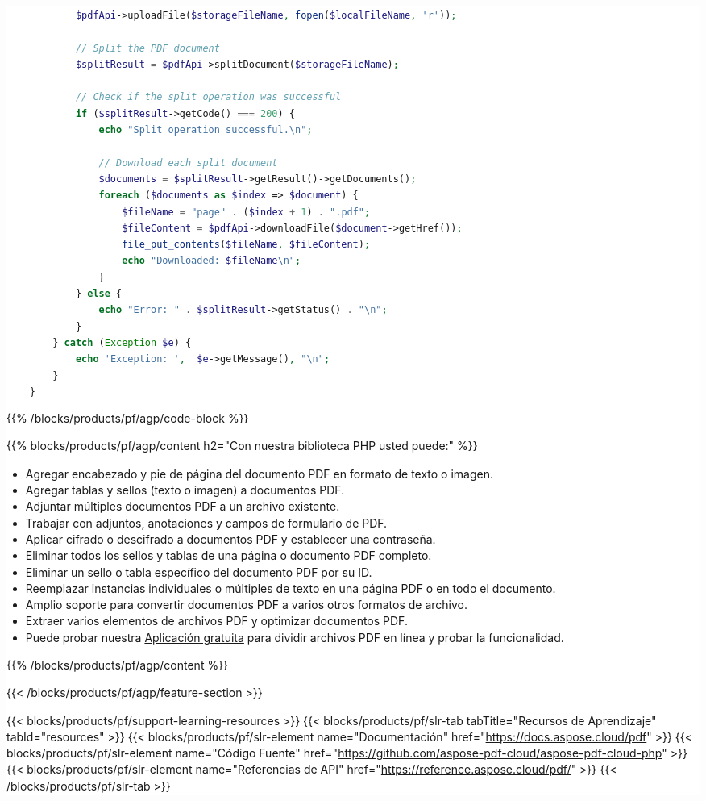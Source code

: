 ```php
            $pdfApi->uploadFile($storageFileName, fopen($localFileName, 'r'));

            // Split the PDF document
            $splitResult = $pdfApi->splitDocument($storageFileName);

            // Check if the split operation was successful
            if ($splitResult->getCode() === 200) {
                echo "Split operation successful.\n";

                // Download each split document
                $documents = $splitResult->getResult()->getDocuments();
                foreach ($documents as $index => $document) {
                    $fileName = "page" . ($index + 1) . ".pdf";
                    $fileContent = $pdfApi->downloadFile($document->getHref());
                    file_put_contents($fileName, $fileContent);
                    echo "Downloaded: $fileName\n";
                }
            } else {
                echo "Error: " . $splitResult->getStatus() . "\n";
            }
        } catch (Exception $e) {
            echo 'Exception: ',  $e->getMessage(), "\n";
        }
    }
```

{{% /blocks/products/pf/agp/code-block %}}

{{% blocks/products/pf/agp/content h2="Con nuestra biblioteca PHP usted puede:" %}}

+ Agregar encabezado y pie de página del documento PDF en formato de texto o imagen.
+ Agregar tablas y sellos (texto o imagen) a documentos PDF.
+ Adjuntar múltiples documentos PDF a un archivo existente.
+ Trabajar con adjuntos, anotaciones y campos de formulario de PDF.
+ Aplicar cifrado o descifrado a documentos PDF y establecer una contraseña.
+ Eliminar todos los sellos y tablas de una página o documento PDF completo.
+ Eliminar un sello o tabla específico del documento PDF por su ID.
+ Reemplazar instancias individuales o múltiples de texto en una página PDF o en todo el documento.
+ Amplio soporte para convertir documentos PDF a varios otros formatos de archivo.
+ Extraer varios elementos de archivos PDF y optimizar documentos PDF.
+ Puede probar nuestra [Aplicación gratuita](https://products.aspose.app/pdf/split-pdf) para dividir archivos PDF en línea y probar la funcionalidad.

{{% /blocks/products/pf/agp/content %}}

{{< /blocks/products/pf/agp/feature-section >}}

{{< blocks/products/pf/support-learning-resources >}}
{{< blocks/products/pf/slr-tab tabTitle="Recursos de Aprendizaje" tabId="resources" >}}
{{< blocks/products/pf/slr-element name="Documentación" href="https://docs.aspose.cloud/pdf" >}}
{{< blocks/products/pf/slr-element name="Código Fuente" href="https://github.com/aspose-pdf-cloud/aspose-pdf-cloud-php" >}}
{{< blocks/products/pf/slr-element name="Referencias de API" href="https://reference.aspose.cloud/pdf/" >}}
{{< /blocks/products/pf/slr-tab >}}
